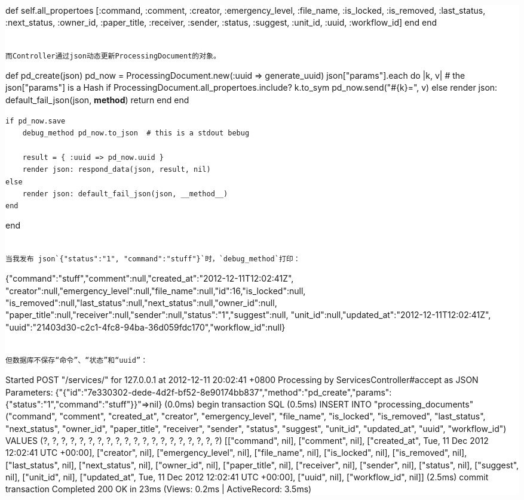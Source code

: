   def self.all_propertoes
    [:command, :comment, :creator, :emergency_level, :file_name, :is_locked, :is_removed, :last_status, :next_status, :owner_id, :paper_title, :receiver, :sender, :status, :suggest, :unit_id, :uuid, :workflow_id]
  end
end 
```

而Controller通过json动态更新ProcessingDocument的对象。

```
def pd_create(json)
    pd_now = ProcessingDocument.new(:uuid => generate_uuid)
    json["params"].each do |k, v|   # the json["params"] is a Hash
        if ProcessingDocument.all_propertoes.include? k.to_sym
            pd_now.send("#{k}=", v)
        else
            render json: default_fail_json(json, __method__)
            return
        end
    end

    if pd_now.save
        debug_method pd_now.to_json  # this is a stdout bebug

        result = { :uuid => pd_now.uuid }
        render json: respond_data(json, result, nil)
    else
        render json: default_fail_json(json, __method__)
    end
end 
```

当我发布 json`{"status":"1", "command":"stuff"}`时，`debug_method`打印：

```
{"command":"stuff","comment":null,"created_at":"2012-12-11T12:02:41Z",
"creator":null,"emergency_level":null,"file_name":null,"id":16,"is_locked":null,
"is_removed":null,"last_status":null,"next_status":null,"owner_id":null,
"paper_title":null,"receiver":null,"sender":null,"status":"1","suggest":null,
"unit_id":null,"updated_at":"2012-12-11T12:02:41Z",
"uuid":"21403d30-c2c1-4fc8-94ba-36d059fdc170","workflow_id":null} 
```

但数据库不保存“命令”、“状态”和“uuid”：

```
Started POST "/services/" for 127.0.0.1 at 2012-12-11 20:02:41 +0800
Processing by ServicesController#accept as JSON
Parameters: {"{\"id\":\"7e330302-dede-4d2f-bf52-8e90174bb837\",\"method\":\"pd_create\",\"params\":{\"status\":\"1\",\"command\":\"stuff\"}}"=>nil}
(0.0ms)  begin transaction
SQL (0.5ms)  INSERT INTO "processing_documents" ("command", "comment", "created_at", "creator", "emergency_level", "file_name", "is_locked", "is_removed", "last_status", "next_status", "owner_id", "paper_title", "receiver", "sender", "status", "suggest", "unit_id", "updated_at", "uuid", "workflow_id") VALUES (?, ?, ?, ?, ?, ?, ?, ?, ?, ?, ?, ?, ?, ?, ?, ?, ?, ?, ?, ?)  [["command", nil], ["comment", nil], ["created_at", Tue, 11 Dec 2012 12:02:41 UTC +00:00], ["creator", nil], ["emergency_level", nil], ["file_name", nil], ["is_locked", nil], ["is_removed", nil], ["last_status", nil], ["next_status", nil], ["owner_id", nil], ["paper_title", nil], ["receiver", nil], ["sender", nil], ["status", nil], ["suggest", nil], ["unit_id", nil], ["updated_at", Tue, 11 Dec 2012 12:02:41 UTC +00:00], ["uuid", nil], ["workflow_id", nil]]
(2.5ms)  commit transaction
Completed 200 OK in 23ms (Views: 0.2ms | ActiveRecord: 3.5ms) 
```

```